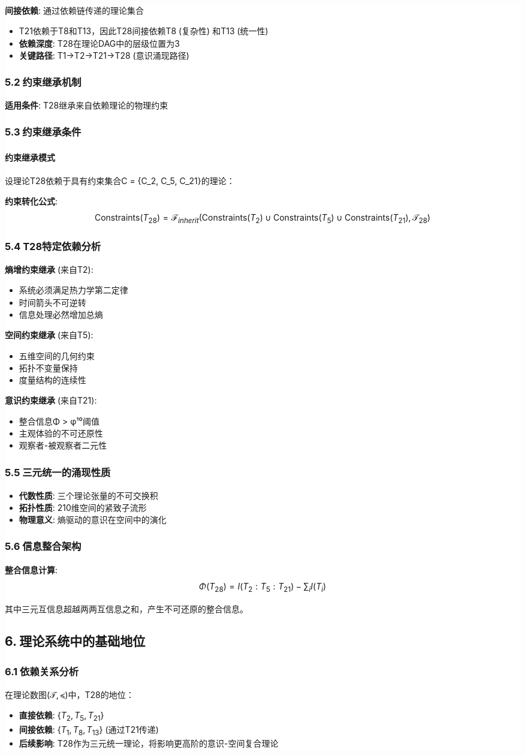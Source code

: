 **间接依赖**: 通过依赖链传递的理论集合
- T21依赖于T8和T13，因此T28间接依赖T8 (复杂性) 和T13 (统一性)
- **依赖深度**: T28在理论DAG中的层级位置为3
- **关键路径**: T1→T2→T21→T28 (意识涌现路径)

### 5.2 约束继承机制
**适用条件**: T28继承来自依赖理论的物理约束

### 5.3 约束继承条件

#### 约束继承模式
设理论T28依赖于具有约束集合C = {C_2, C_5, C_21}的理论：

**约束转化公式**:
$$\text{Constraints}(T_{28}) = \mathcal{F}_{inherit}(\text{Constraints}(T_2) \cup \text{Constraints}(T_5) \cup \text{Constraints}(T_{21}), \mathcal{T}_{28})$$

### 5.4 T28特定依赖分析

**熵增约束继承** (来自T2):
- 系统必须满足热力学第二定律
- 时间箭头不可逆转
- 信息处理必然增加总熵

**空间约束继承** (来自T5):
- 五维空间的几何约束
- 拓扑不变量保持
- 度量结构的连续性

**意识约束继承** (来自T21):
- 整合信息Φ > φ¹⁰阈值
- 主观体验的不可还原性
- 观察者-被观察者二元性

### 5.5 三元统一的涌现性质
- **代数性质**: 三个理论张量的不可交换积
- **拓扑性质**: 210维空间的紧致子流形
- **物理意义**: 熵驱动的意识在空间中的演化

### 5.6 信息整合架构
**整合信息计算**:
$$\Phi(T_{28}) = I(T_2 : T_5 : T_{21}) - \sum_{i} I(T_i)$$

其中三元互信息超越两两互信息之和，产生不可还原的整合信息。

## 6. 理论系统中的基础地位

### 6.1 依赖关系分析
在理论数图$(\mathcal{T}, \preceq)$中，T28的地位：
- **直接依赖**: $\{T_2, T_5, T_{21}\}$
- **间接依赖**: $\{T_1, T_8, T_{13}\}$ (通过T21传递)
- **后续影响**: T28作为三元统一理论，将影响更高阶的意识-空间复合理论
